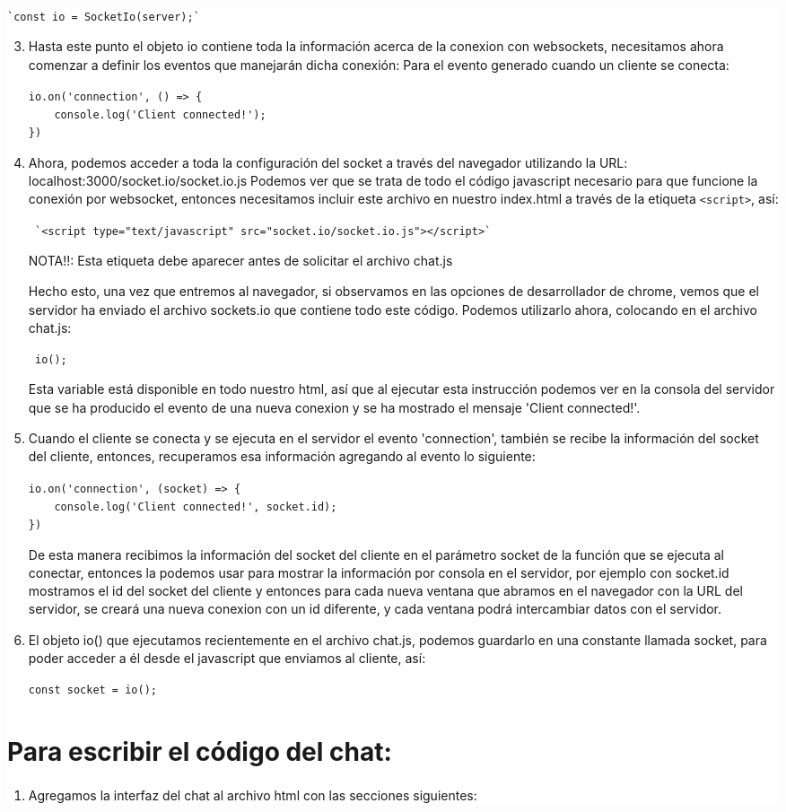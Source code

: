     `const io = SocketIo(server);`

3) Hasta este punto el objeto io contiene toda la información acerca de la conexion con websockets, necesitamos ahora comenzar a definir los eventos que manejarán dicha conexión:
    Para el evento generado cuando un cliente se conecta:

    ~~~
    io.on('connection', () => {
        console.log('Client connected!');
    })
    ~~~

4) Ahora, podemos acceder a toda la configuración del socket a través del navegador utilizando la URL:
    localhost:3000/socket.io/socket.io.js
    Podemos ver que se trata de todo el código javascript necesario para que funcione la conexión por websocket, entonces necesitamos incluir este archivo en nuestro index.html a través de la etiqueta `<script>`, así:

        `<script type="text/javascript" src="socket.io/socket.io.js"></script>`

    NOTA!!: Esta etiqueta debe aparecer antes de solicitar el archivo chat.js

    Hecho esto, una vez que entremos al navegador, si observamos en las opciones de desarrollador de chrome, vemos que el servidor ha enviado el archivo sockets.io que contiene todo este código.  Podemos utilizarlo ahora, colocando en el archivo chat.js:

        io();

    Esta variable está disponible en todo nuestro html, así que al ejecutar esta instrucción podemos ver en la consola del servidor que se ha producido el evento de una nueva conexion y se ha mostrado el mensaje 'Client connected!'.

5) Cuando el cliente se conecta y se ejecuta en el servidor el evento 'connection', también se recibe la información del socket del cliente, entonces, recuperamos esa información agregando al evento lo siguiente:
    ~~~
    io.on('connection', (socket) => {
        console.log('Client connected!', socket.id);
    })
    ~~~

    De esta manera recibimos la información del socket del cliente en el parámetro socket de la función que se ejecuta al conectar, entonces la podemos usar para mostrar la información por consola en el servidor, por ejemplo con socket.id mostramos el id del socket del cliente y entonces para cada nueva ventana que abramos en el navegador con la URL del servidor, se creará una nueva conexion con un id diferente, y cada ventana podrá intercambiar datos con el servidor.

6) El objeto io() que ejecutamos recientemente en el archivo chat.js, podemos guardarlo en una constante llamada socket, para poder acceder a él desde el javascript que enviamos al cliente, así:

    `const socket = io();`

# Para escribir el código del chat:

1) Agregamos la interfaz del chat al archivo html con las secciones siguientes:
